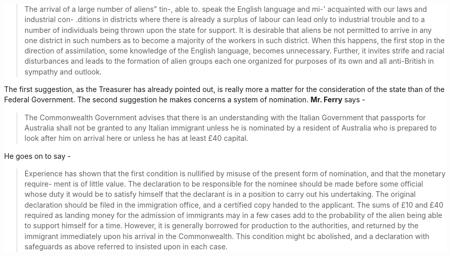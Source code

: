   >The arrival of a large number of aliens" tin-, able to. speak the English language and mi-' acquainted with our laws and industrial con- .ditions in districts where there is already a surplus of labour can lead only to industrial trouble and to a number of individuals being thrown upon the state for support. It is desirable that aliens be not permitted to arrive in any one district in such numbers as to become a majority of the workers in such district. When this happens, the first stop in the direction of assimilation, some knowledge of the English language, becomes unnecessary. Further, it invites strife and racial disturbances and leads to the formation of alien groups each one organized for purposes of its own and all anti-British in sympathy and outlook. 

The first suggestion, as the Treasurer has already pointed out, is really more a matter for the consideration of the state than of the Federal Government. The second suggestion he makes concerns a system of nomination.  **Mr. Ferry**  says - 

  >The Commonwealth Government advises that there is an understanding with the Italian Government that passports for Australia shall not be granted to any Italian immigrant unless he is nominated by a resident of Australia who is prepared to look after him on arrival here or unless he has at least £40 capital. 

He goes on to say - 

  >Experience has shown that the first condition is nullified by misuse of the present form of nomination, and that the monetary require- ment is of little value. The declaration to be responsible for the nominee should be made before some official whose duty it would be to satisfy himself that the declarant is in a position to carry out his undertaking. The original declaration should be filed in the immigration office, and a certified copy handed to the applicant. The sums of £10 and £40 required as landing money for the admission of immigrants may in a few cases add to the probability of the alien being able to support himself for a time. However, it is generally borrowed for production to the authorities, and returned by the immigrant immediately upon his arrival in the Commonwealth. This condition might bc abolished, and a declaration with safeguards as above referred to insisted upon in each case. 

